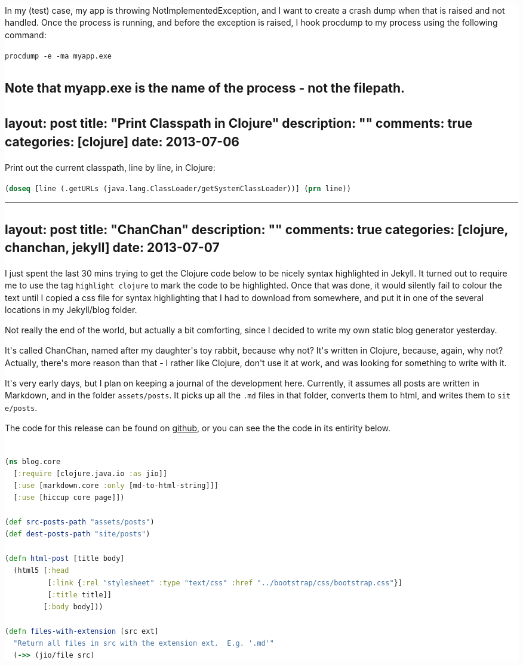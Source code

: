 In my (test) case, my app is throwing NotImplementedException, and I want to create a crash dump when that is raised and not handled.  Once the process is running, and before the exception is raised, I hook procdump to my process using the following command:

`procdump -e -ma myapp.exe`

Note that myapp.exe is the name of the process - not the filepath.
---
layout: post
title: "Print Classpath in Clojure"
description: ""
comments: true
categories: [clojure]
date: 2013-07-06
---
Print out the current classpath, line by line, in Clojure:

``` clojure
(doseq [line (.getURLs (java.lang.ClassLoader/getSystemClassLoader))] (prn line))
```
---
layout: post
title: "ChanChan"
description: ""
comments: true
categories: [clojure, chanchan, jekyll]
date: 2013-07-07
---
I just spent the last 30 mins trying to get the Clojure code below to be nicely syntax highlighted in Jekyll. It turned out to require me to use the tag `highlight clojure` to mark the code to be highlighted.  Once that was done, it would silently fail to colour the text until I copied a css file for syntax highlighting that I had to download from somewhere, and put it in one of the several locations in my Jekyll/blog folder.

Not really the end of the world, but actually a bit comforting, since I decided to write my own static blog generator yesterday.

It's called ChanChan, named after my daughter's toy rabbit, because why not?  It's written in Clojure, because, again, why not?  Actually, there's more reason than that - I rather like Clojure, don't use it at work, and was looking for something to write with it.

It's very early days, but I plan on keeping a journal of the development here.  Currently, it assumes all posts are written in Markdown, and in the folder `assets/posts`.  It picks up all the `.md` files in that folder, converts them to html, and writes them to `site/posts`.

The code for this release can be found on [github](https://github.com/gmacd/chanchan/releases/tag/0.1), or you can see the the code in its entirity below.

``` clojure

(ns blog.core
  [:require [clojure.java.io :as jio]]
  [:use [markdown.core :only [md-to-html-string]]]
  [:use [hiccup core page]])

(def src-posts-path "assets/posts")
(def dest-posts-path "site/posts")

(defn html-post [title body]
  (html5 [:head
          [:link {:rel "stylesheet" :type "text/css" :href "../bootstrap/css/bootstrap.css"}]
          [:title title]]
         [:body body]))

(defn files-with-extension [src ext]
  "Return all files in src with the extension ext.  E.g. '.md'"
  (->> (jio/file src)
```